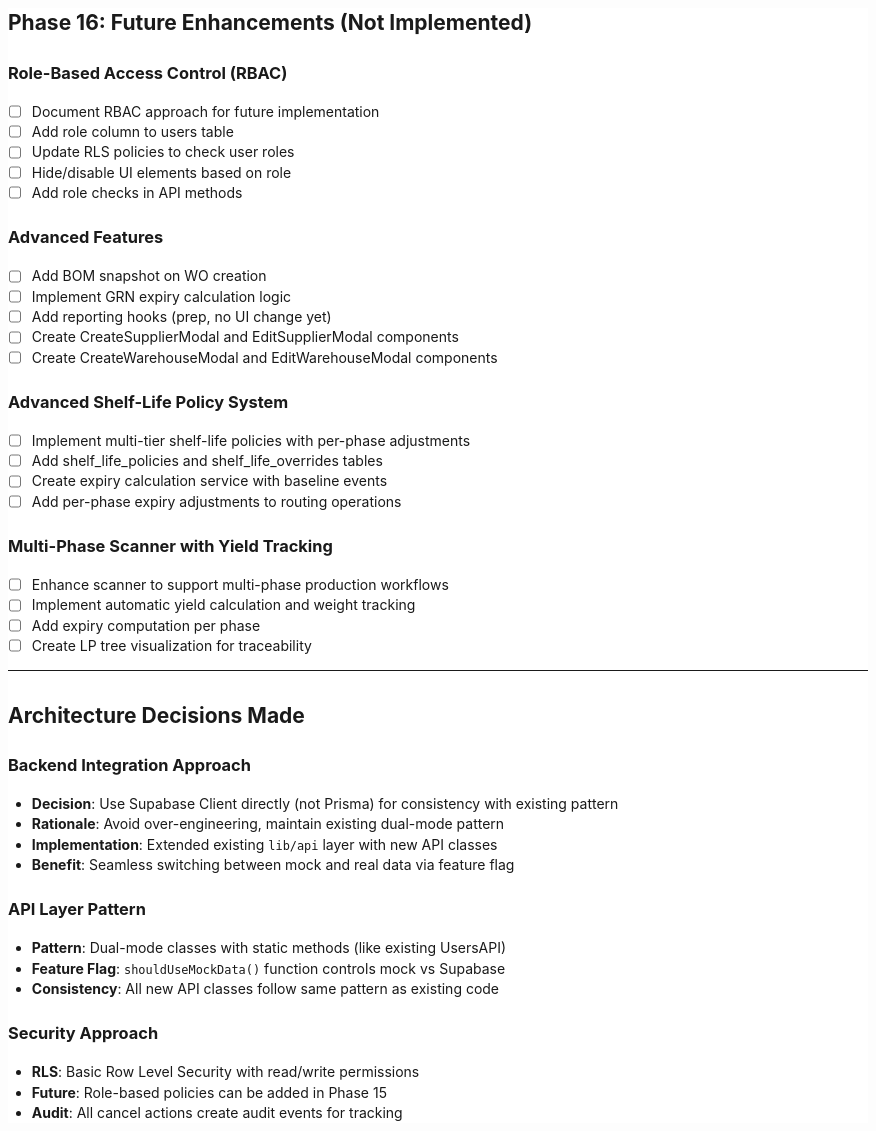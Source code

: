 ## Phase 16: Future Enhancements (Not Implemented)

### Role-Based Access Control (RBAC)
- [ ] Document RBAC approach for future implementation
- [ ] Add role column to users table
- [ ] Update RLS policies to check user roles
- [ ] Hide/disable UI elements based on role
- [ ] Add role checks in API methods

### Advanced Features
- [ ] Add BOM snapshot on WO creation
- [ ] Implement GRN expiry calculation logic
- [ ] Add reporting hooks (prep, no UI change yet)
- [ ] Create CreateSupplierModal and EditSupplierModal components
- [ ] Create CreateWarehouseModal and EditWarehouseModal components

### Advanced Shelf-Life Policy System
- [ ] Implement multi-tier shelf-life policies with per-phase adjustments
- [ ] Add shelf_life_policies and shelf_life_overrides tables
- [ ] Create expiry calculation service with baseline events
- [ ] Add per-phase expiry adjustments to routing operations

### Multi-Phase Scanner with Yield Tracking
- [ ] Enhance scanner to support multi-phase production workflows
- [ ] Implement automatic yield calculation and weight tracking
- [ ] Add expiry computation per phase
- [ ] Create LP tree visualization for traceability

---

## Architecture Decisions Made

### Backend Integration Approach
- **Decision**: Use Supabase Client directly (not Prisma) for consistency with existing pattern
- **Rationale**: Avoid over-engineering, maintain existing dual-mode pattern
- **Implementation**: Extended existing `lib/api` layer with new API classes
- **Benefit**: Seamless switching between mock and real data via feature flag

### API Layer Pattern
- **Pattern**: Dual-mode classes with static methods (like existing UsersAPI)
- **Feature Flag**: `shouldUseMockData()` function controls mock vs Supabase
- **Consistency**: All new API classes follow same pattern as existing code

### Security Approach
- **RLS**: Basic Row Level Security with read/write permissions
- **Future**: Role-based policies can be added in Phase 15
- **Audit**: All cancel actions create audit events for tracking
